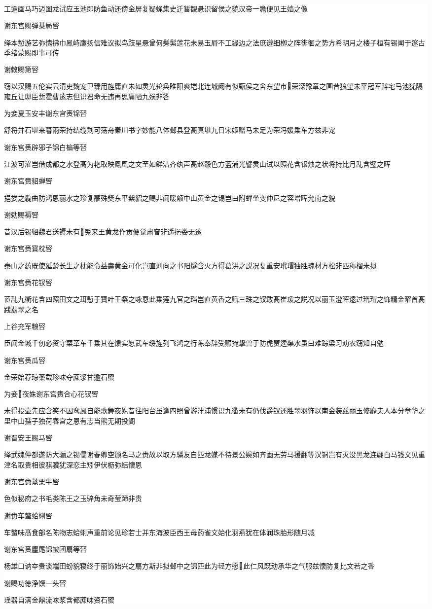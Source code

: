 工逾画马巧迈图龙试应玉池即防鱼动还傍金屏复疑蝇集史迁暂覩悬识留侯之貌汉帝一瞻便见王嫱之像  

谢东宫赐弹棊局唘  

绎本慙游艺弥愧拂巾鳯峙鹰扬信难议拟鸟跂星悬曾何髣髴莲花未易玉屑不工縁边之法庶遵细栁之阵徘徊之势方希明月之楼子桓有锡闻于邃古季绪蒙赐即事可传  

谢敇赐第唘  

窃以汉赐五伦实云清吏魏宠卫臻用旌庸直未如灵光轮奂睢阳爽垲北连城阙有似甄侯之舍东望市荣深豫章之圃昔狼望未平冠军辞宅马池犹隔雍丘让邸臣慙霍曹逺志但识君命无违再思庸陋九殒非答  

为妾夏玉安丰谢东宫赉锦唘  

舒将并石堪来暮雨荣持结缆剰可荡舟秦川书字妙能八体邺县登髙真堪九日宋姬赠马未足为荣冯媛乗车方兹非宠  

谢东宫赉辟邪子锦白楄等唘  

江波可濯岂借成都之水登髙为艳取映鳯凰之文至如鲜洁齐纨声髙赵縠色方蓝浦光譬灵山试以照花含银烛之状将持比月乱含璧之晖  

谢东宫赉貂蝉唘  

挹娄之毳曲防鸿恩丽水之珍复蒙殊奬东平紫貂之赐非闻暖额中山黄金之锡岂曰附蝉坐变仲尼之容增晖允南之貌  

谢勅赐褥唘  

昔汉后锡貂魏君送褥未有兎来王黄龙作贡便觉肃眘非遥挹娄无逺  

谢东宫赉寳枕唘  

泰山之药既使延龄长生之枕能令益夀黄金可化岂直刘向之书阳燧含火方得葛洪之説况复重安玳瑁独胜瑰材方松非匹称榴未拟  

谢东宫赉花钗唘  

茝乱九衢花含四照田文之珥慙于寳叶王粲之咏恧此乗莲九官之珰岂直黄香之赋三珠之钗敢髙崔瑗之説况以丽玉澄晖逺过玳瑁之饰精金曜首髙践翡翠之名  

上谷充军粮唘  

臣闻金城千仞必资守粟革车千乗其在馈实愿武车绥旌列飞鸿之行陈奉辞受赈掩挚兽于防虎贾逵渠水虽曰难踪梁习劝农窃知自勉  

谢东宫赉瓜唘  

金荣始荐琼蘂载珍味夺蔗浆甘逾石蜜  

为妾夜姝谢东宫赉合心花钗唘  

未得投壶先应含笑不因鸾鳯自能歌舞夜姝昔往阳台虽逢四照曾游沣浦惯识九衢未有仍伐爵钗还胜翠羽饰以南金装兹丽玉修靡夫人本分章华之里中山孺子独荷春宫之恩有志当熊无期投阁  

谢晋安王赐马唘  

绎武媿仲都遂防大骊之锡儒谢春卿空颁名马之赉故以取方驎友自匹龙媒不待景公婉如齐画无劳马援翻等汉铜岂有灭没黑龙连翩白马钱文见重津名取贵相彼骐骥犹深恋主矧伊伏枥弥结懐恩  

谢东宫赉蒸栗牛唘  

色似秘府之书毛类陈王之玉骍角未奇莹蹄非贵  

谢赉车螯蛤蜊唘  

车螯味髙食部名陈物志蛤蜊声重前论见珍若士并东海波臣西王母药雀文始化羽燕犹在体润珠胎形随月减  

谢东宫赉麈尾锦帔团扇等唘  

杨雄口讷夲贵谈端田蚡貌寝终于丽饰始兴之扇方斯非拟邺中之锦匹此为轻方愿此仁风既动承华之气服兹懐防复比文若之香  

谢赐功徳浄馔一头唘  

瑶器自满金鼎流味浆含都蔗味资石蜜  
